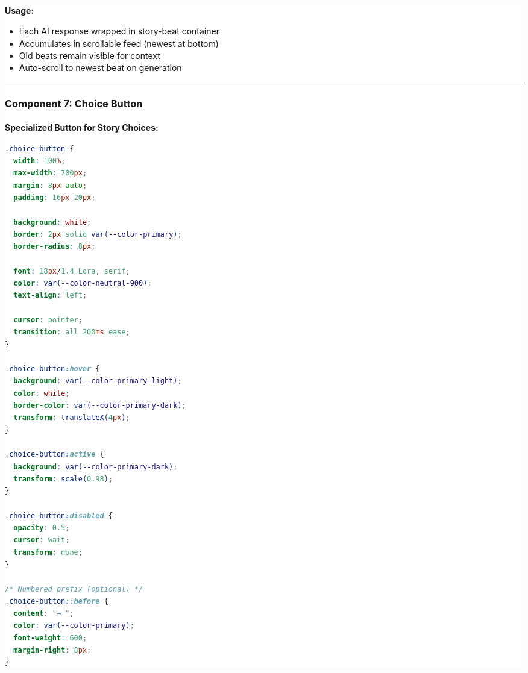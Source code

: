 **Usage:**
- Each AI response wrapped in story-beat container
- Accumulates in scrollable feed (newest at bottom)
- Old beats remain visible for context
- Auto-scroll to newest beat on generation

---

### Component 7: Choice Button

**Specialized Button for Story Choices:**

```css
.choice-button {
  width: 100%;
  max-width: 700px;
  margin: 8px auto;
  padding: 16px 20px;

  background: white;
  border: 2px solid var(--color-primary);
  border-radius: 8px;

  font: 18px/1.4 Lora, serif;
  color: var(--color-neutral-900);
  text-align: left;

  cursor: pointer;
  transition: all 200ms ease;
}

.choice-button:hover {
  background: var(--color-primary-light);
  color: white;
  border-color: var(--color-primary-dark);
  transform: translateX(4px);
}

.choice-button:active {
  background: var(--color-primary-dark);
  transform: scale(0.98);
}

.choice-button:disabled {
  opacity: 0.5;
  cursor: wait;
  transform: none;
}

/* Numbered prefix (optional) */
.choice-button::before {
  content: "→ ";
  color: var(--color-primary);
  font-weight: 600;
  margin-right: 8px;
}
```
